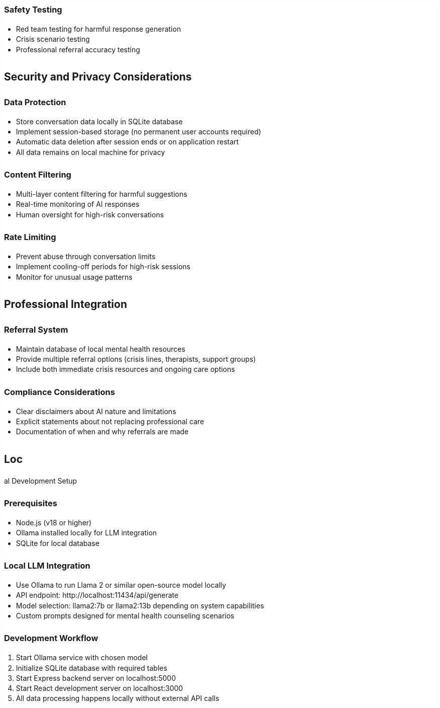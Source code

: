 ### Safety Testing
- Red team testing for harmful response generation
- Crisis scenario testing
- Professional referral accuracy testing

## Security and Privacy Considerations

### Data Protection
- Store conversation data locally in SQLite database
- Implement session-based storage (no permanent user accounts required)
- Automatic data deletion after session ends or on application restart
- All data remains on local machine for privacy

### Content Filtering
- Multi-layer content filtering for harmful suggestions
- Real-time monitoring of AI responses
- Human oversight for high-risk conversations

### Rate Limiting
- Prevent abuse through conversation limits
- Implement cooling-off periods for high-risk sessions
- Monitor for unusual usage patterns

## Professional Integration

### Referral System
- Maintain database of local mental health resources
- Provide multiple referral options (crisis lines, therapists, support groups)
- Include both immediate crisis resources and ongoing care options

### Compliance Considerations
- Clear disclaimers about AI nature and limitations
- Explicit statements about not replacing professional care
- Documentation of when and why referrals are made
## Loc
al Development Setup

### Prerequisites
- Node.js (v18 or higher)
- Ollama installed locally for LLM integration
- SQLite for local database

### Local LLM Integration
- Use Ollama to run Llama 2 or similar open-source model locally
- API endpoint: http://localhost:11434/api/generate
- Model selection: llama2:7b or llama2:13b depending on system capabilities
- Custom prompts designed for mental health counseling scenarios

### Development Workflow
1. Start Ollama service with chosen model
2. Initialize SQLite database with required tables
3. Start Express backend server on localhost:5000
4. Start React development server on localhost:3000
5. All data processing happens locally without external API calls
